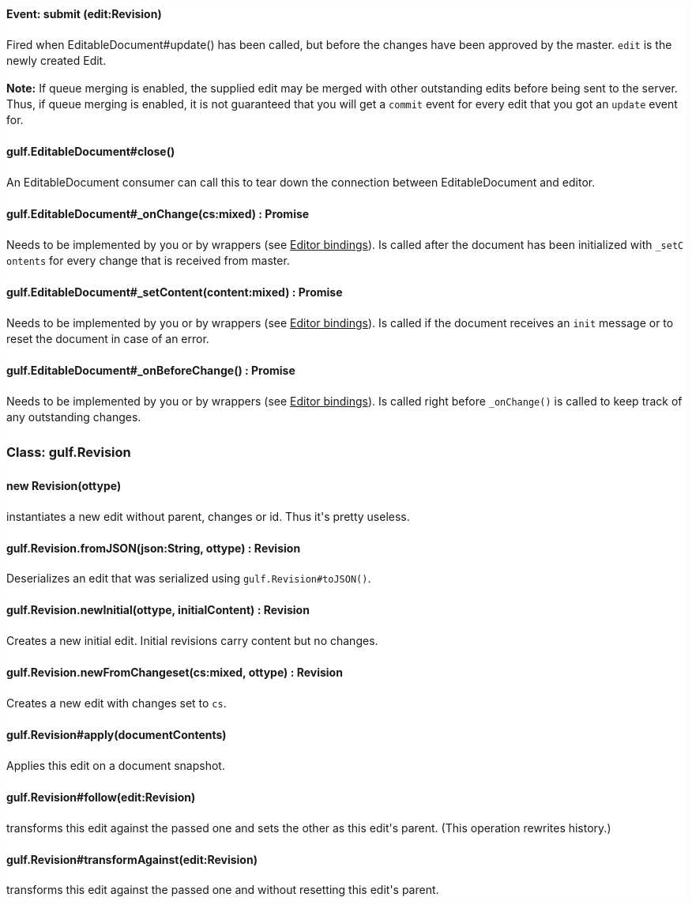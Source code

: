 #### Event: submit (edit:Revision)
Fired when EditableDocument#update() has been called, but before the changes have been approved by the master. `edit` is the newly created Edit.

**Note:** If queue merging is enabled, the supplied edit may be merged with other outstanding edits before being sent to the server. Thus, if queue merging is enabled, it is not guaranteed that you will get a `commit` event for every edit that you got an `update` event for.

#### gulf.EditableDocument#close()
An EditableDocument consumer can call this to tear down the connection between EditableDocument and editor.

#### gulf.EditableDocument#_onChange(cs:mixed) : Promise
Needs to be implemented by you or by wrappers (see [Editor bindings](#editor-bindings)). Is called after the document has been initialized with `_setContents` for every change that is received from master.

#### gulf.EditableDocument#_setContent(content:mixed) : Promise
Needs to be implemented by you or by wrappers (see [Editor bindings](#editor-bindings)). Is called if the document receives an `init` message or to reset the document in case of an error.

#### gulf.EditableDocument#_onBeforeChange() : Promise
Needs to be implemented by you or by wrappers (see [Editor bindings](#editor-bindings)). Is called right before `_onChange()` is called to keep track of any outstanding changes.

### Class: gulf.Revision

#### new Revision(ottype)
instantiates a new edit without parent, changes or id. Thus it's pretty useless.

#### gulf.Revision.fromJSON(json:String, ottype) : Revision
Deserializes an edit that was serialized using `gulf.Revision#toJSON()`.

#### gulf.Revision.newInitial(ottype, initialContent) : Revision
Creates a new initial edit. Initial revisions carry content  but no changes.

#### gulf.Revision.newFromChangeset(cs:mixed, ottype) : Revision
Creates a new edit with changes set to `cs`.

#### gulf.Revision#apply(documentContents)
Applies this edit on a document snapshot.

#### gulf.Revision#follow(edit:Revision)
transforms this edit against the passed one and sets the other as this edit's parent. (This operation rewrites history.)

#### gulf.Revision#transformAgainst(edit:Revision)
transforms this edit against the passed one and without resetting this edit's parent.
